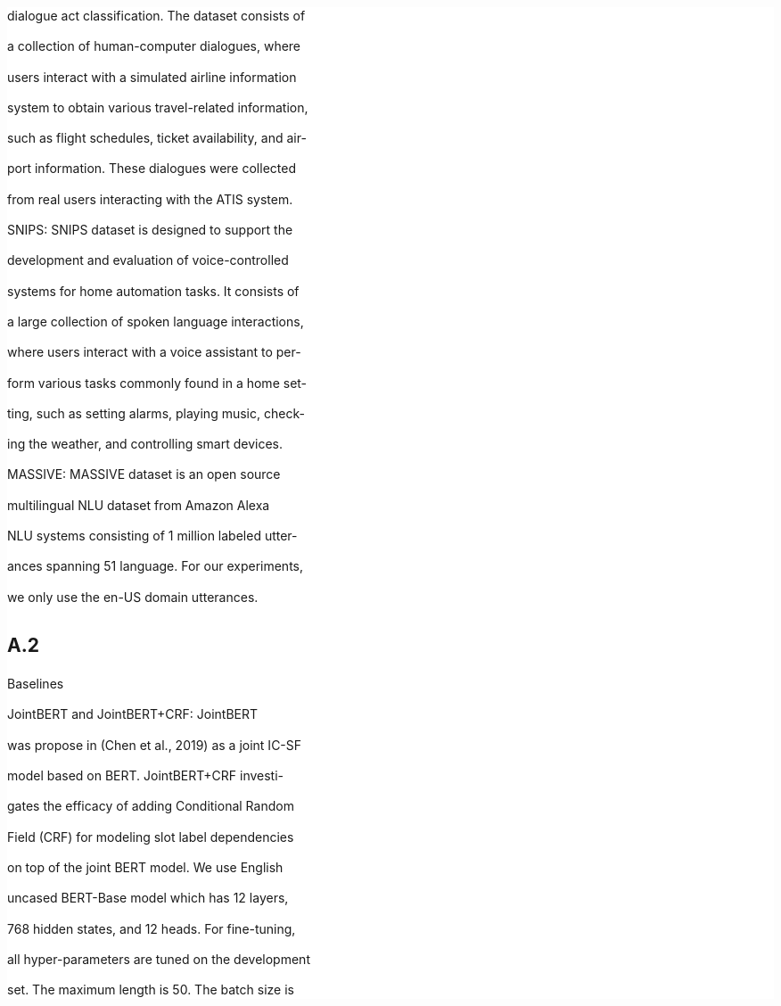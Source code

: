 dialogue act classification. The dataset consists of

a collection of human-computer dialogues, where

users interact with a simulated airline information

system to obtain various travel-related information,

such as flight schedules, ticket availability, and air-

port information. These dialogues were collected

from real users interacting with the ATIS system.

SNIPS: SNIPS dataset is designed to support the

development and evaluation of voice-controlled

systems for home automation tasks. It consists of

a large collection of spoken language interactions,

where users interact with a voice assistant to per-

form various tasks commonly found in a home set-

ting, such as setting alarms, playing music, check-

ing the weather, and controlling smart devices.

MASSIVE: MASSIVE dataset is an open source

multilingual NLU dataset from Amazon Alexa

NLU systems consisting of 1 million labeled utter-

ances spanning 51 language. For our experiments,

we only use the en-US domain utterances.

## A.2

Baselines

JointBERT and JointBERT+CRF: JointBERT

was propose in (Chen et al., 2019) as a joint IC-SF

model based on BERT. JointBERT+CRF investi-

gates the efficacy of adding Conditional Random

Field (CRF) for modeling slot label dependencies

on top of the joint BERT model. We use English

uncased BERT-Base model which has 12 layers,

768 hidden states, and 12 heads. For fine-tuning,

all hyper-parameters are tuned on the development

set. The maximum length is 50. The batch size is
